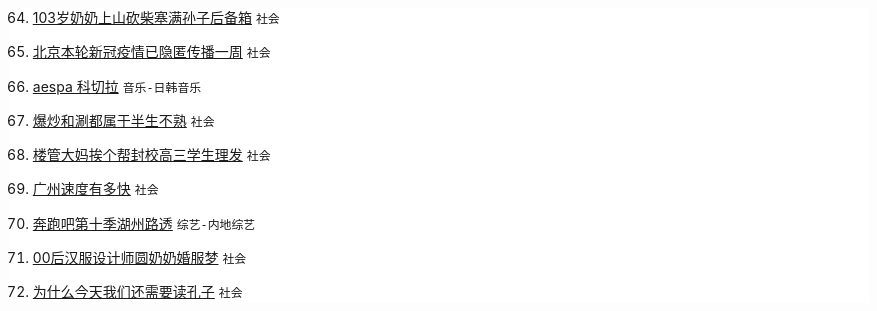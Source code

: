 64. [103岁奶奶上山砍柴塞满孙子后备箱](https://m.weibo.cn/search?containerid=100103type%3D1%26t%3D10%26q%3D%23103%E5%B2%81%E5%A5%B6%E5%A5%B6%E4%B8%8A%E5%B1%B1%E7%A0%8D%E6%9F%B4%E5%A1%9E%E6%BB%A1%E5%AD%99%E5%AD%90%E5%90%8E%E5%A4%87%E7%AE%B1%23&stream_entry_id=31&isnewpage=1&extparam=seat%3D1%26cate%3D0%26dgr%3D0%26pos%3D35%26lcate%3D5001%26filter_type%3Drealtimehot%26realpos%3D36%26flag%3D0%26c_type%3D31%26display_time%3D1650712759%26pre_seqid%3D165071275990804820194&luicode=10000011&lfid=106003type%3D25%26t%3D3%26disable_hot%3D1%26filter_type%3Drealtimehot) `社会` 

65. [北京本轮新冠疫情已隐匿传播一周](https://m.weibo.cn/search?containerid=100103type%3D1%26t%3D10%26q%3D%23%E5%8C%97%E4%BA%AC%E6%9C%AC%E8%BD%AE%E6%96%B0%E5%86%A0%E7%96%AB%E6%83%85%E5%B7%B2%E9%9A%90%E5%8C%BF%E4%BC%A0%E6%92%AD%E4%B8%80%E5%91%A8%23&stream_entry_id=31&isnewpage=1&extparam=seat%3D1%26cate%3D0%26dgr%3D0%26pos%3D36%26lcate%3D5001%26filter_type%3Drealtimehot%26realpos%3D37%26flag%3D0%26c_type%3D31%26display_time%3D1650712759%26pre_seqid%3D165071275990804820194&luicode=10000011&lfid=106003type%3D25%26t%3D3%26disable_hot%3D1%26filter_type%3Drealtimehot) `社会` 

66. [aespa 科切拉](https://m.weibo.cn/search?containerid=100103type%3D1%26t%3D10%26q%3Daespa+%E7%A7%91%E5%88%87%E6%8B%89&stream_entry_id=31&isnewpage=1&extparam=seat%3D1%26cate%3D0%26dgr%3D0%26pos%3D37%26lcate%3D5001%26filter_type%3Drealtimehot%26realpos%3D38%26flag%3D0%26c_type%3D31%26display_time%3D1650712759%26pre_seqid%3D165071275990804820194&luicode=10000011&lfid=106003type%3D25%26t%3D3%26disable_hot%3D1%26filter_type%3Drealtimehot) `音乐-日韩音乐` 

67. [爆炒和涮都属于半生不熟](https://m.weibo.cn/search?containerid=100103type%3D1%26t%3D10%26q%3D%23%E7%88%86%E7%82%92%E5%92%8C%E6%B6%AE%E9%83%BD%E5%B1%9E%E4%BA%8E%E5%8D%8A%E7%94%9F%E4%B8%8D%E7%86%9F%23&stream_entry_id=31&isnewpage=1&extparam=seat%3D1%26cate%3D0%26dgr%3D0%26pos%3D38%26lcate%3D5001%26filter_type%3Drealtimehot%26realpos%3D39%26flag%3D0%26c_type%3D31%26display_time%3D1650712759%26pre_seqid%3D165071275990804820194&luicode=10000011&lfid=106003type%3D25%26t%3D3%26disable_hot%3D1%26filter_type%3Drealtimehot) `社会` 

68. [楼管大妈挨个帮封校高三学生理发](https://m.weibo.cn/search?containerid=100103type%3D1%26t%3D10%26q%3D%23%E6%A5%BC%E7%AE%A1%E5%A4%A7%E5%A6%88%E6%8C%A8%E4%B8%AA%E5%B8%AE%E5%B0%81%E6%A0%A1%E9%AB%98%E4%B8%89%E5%AD%A6%E7%94%9F%E7%90%86%E5%8F%91%23&stream_entry_id=31&isnewpage=1&extparam=seat%3D1%26cate%3D0%26dgr%3D0%26pos%3D40%26lcate%3D5001%26filter_type%3Drealtimehot%26realpos%3D41%26flag%3D1%26c_type%3D31%26display_time%3D1650712759%26pre_seqid%3D165071275990804820194&luicode=10000011&lfid=106003type%3D25%26t%3D3%26disable_hot%3D1%26filter_type%3Drealtimehot) `社会` 

69. [广州速度有多快](https://m.weibo.cn/search?containerid=100103type%3D1%26t%3D10%26q%3D%23%E5%B9%BF%E5%B7%9E%E9%80%9F%E5%BA%A6%E6%9C%89%E5%A4%9A%E5%BF%AB%23&stream_entry_id=31&isnewpage=1&extparam=seat%3D1%26cate%3D0%26dgr%3D0%26pos%3D41%26lcate%3D5001%26filter_type%3Drealtimehot%26realpos%3D42%26flag%3D0%26c_type%3D31%26display_time%3D1650712759%26pre_seqid%3D165071275990804820194&luicode=10000011&lfid=106003type%3D25%26t%3D3%26disable_hot%3D1%26filter_type%3Drealtimehot) `社会` 

70. [奔跑吧第十季湖州路透](https://m.weibo.cn/search?containerid=100103type%3D1%26t%3D10%26q%3D%23%E5%A5%94%E8%B7%91%E5%90%A7%E7%AC%AC%E5%8D%81%E5%AD%A3%E6%B9%96%E5%B7%9E%E8%B7%AF%E9%80%8F%23&stream_entry_id=31&isnewpage=1&extparam=seat%3D1%26cate%3D0%26dgr%3D0%26pos%3D42%26lcate%3D5001%26filter_type%3Drealtimehot%26realpos%3D43%26flag%3D0%26c_type%3D31%26display_time%3D1650712759%26pre_seqid%3D165071275990804820194&luicode=10000011&lfid=106003type%3D25%26t%3D3%26disable_hot%3D1%26filter_type%3Drealtimehot) `综艺-内地综艺` 

71. [00后汉服设计师圆奶奶婚服梦](https://m.weibo.cn/search?containerid=100103type%3D1%26t%3D10%26q%3D%2300%E5%90%8E%E6%B1%89%E6%9C%8D%E8%AE%BE%E8%AE%A1%E5%B8%88%E5%9C%86%E5%A5%B6%E5%A5%B6%E5%A9%9A%E6%9C%8D%E6%A2%A6%23&stream_entry_id=31&isnewpage=1&extparam=seat%3D1%26cate%3D0%26dgr%3D0%26pos%3D44%26lcate%3D5001%26filter_type%3Drealtimehot%26realpos%3D45%26flag%3D1%26c_type%3D31%26display_time%3D1650712759%26pre_seqid%3D165071275990804820194&luicode=10000011&lfid=106003type%3D25%26t%3D3%26disable_hot%3D1%26filter_type%3Drealtimehot) `社会` 

72. [为什么今天我们还需要读孔子](https://m.weibo.cn/search?containerid=100103type%3D1%26t%3D10%26q%3D%23%E4%B8%BA%E4%BB%80%E4%B9%88%E4%BB%8A%E5%A4%A9%E6%88%91%E4%BB%AC%E8%BF%98%E9%9C%80%E8%A6%81%E8%AF%BB%E5%AD%94%E5%AD%90%23&stream_entry_id=31&isnewpage=1&extparam=seat%3D1%26cate%3D0%26dgr%3D0%26pos%3D45%26lcate%3D5001%26filter_type%3Drealtimehot%26realpos%3D46%26flag%3D0%26c_type%3D31%26display_time%3D1650712759%26pre_seqid%3D165071275990804820194&luicode=10000011&lfid=106003type%3D25%26t%3D3%26disable_hot%3D1%26filter_type%3Drealtimehot) `社会` 
